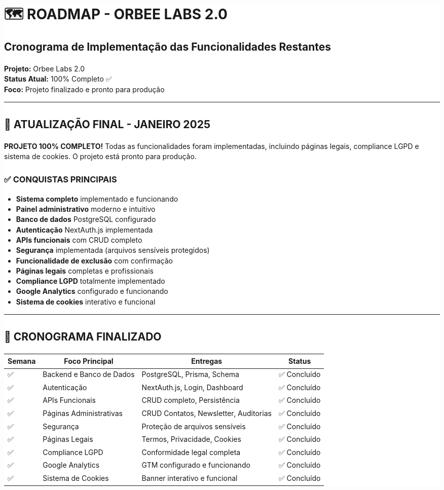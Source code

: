 # 🗺️ ROADMAP - ORBEE LABS 2.0
## Cronograma de Implementação das Funcionalidades Restantes

**Projeto:** Orbee Labs 2.0  
**Status Atual:** 100% Completo ✅  
**Foco:** Projeto finalizado e pronto para produção

---

## 🎉 ATUALIZAÇÃO FINAL - JANEIRO 2025

**PROJETO 100% COMPLETO!** Todas as funcionalidades foram implementadas, incluindo páginas legais, compliance LGPD e sistema de cookies. O projeto está pronto para produção.

### ✅ CONQUISTAS PRINCIPAIS
- **Sistema completo** implementado e funcionando
- **Painel administrativo** moderno e intuitivo
- **Banco de dados** PostgreSQL configurado
- **Autenticação** NextAuth.js implementada
- **APIs funcionais** com CRUD completo
- **Segurança** implementada (arquivos sensíveis protegidos)
- **Funcionalidade de exclusão** com confirmação
- **Páginas legais** completas e profissionais
- **Compliance LGPD** totalmente implementado
- **Google Analytics** configurado e funcionando
- **Sistema de cookies** interativo e funcional

---

## 📅 CRONOGRAMA FINALIZADO

| Semana | Foco Principal | Entregas | Status |
|--------|----------------|----------|--------|
| ✅ | Backend e Banco de Dados | PostgreSQL, Prisma, Schema | ✅ Concluído |
| ✅ | Autenticação | NextAuth.js, Login, Dashboard | ✅ Concluído |
| ✅ | APIs Funcionais | CRUD completo, Persistência | ✅ Concluído |
| ✅ | Páginas Administrativas | CRUD Contatos, Newsletter, Auditorias | ✅ Concluído |
| ✅ | Segurança | Proteção de arquivos sensíveis | ✅ Concluído |
| ✅ | Páginas Legais | Termos, Privacidade, Cookies | ✅ Concluído |
| ✅ | Compliance LGPD | Conformidade legal completa | ✅ Concluído |
| ✅ | Google Analytics | GTM configurado e funcionando | ✅ Concluído |
| ✅ | Sistema de Cookies | Banner interativo e funcional | ✅ Concluído |
